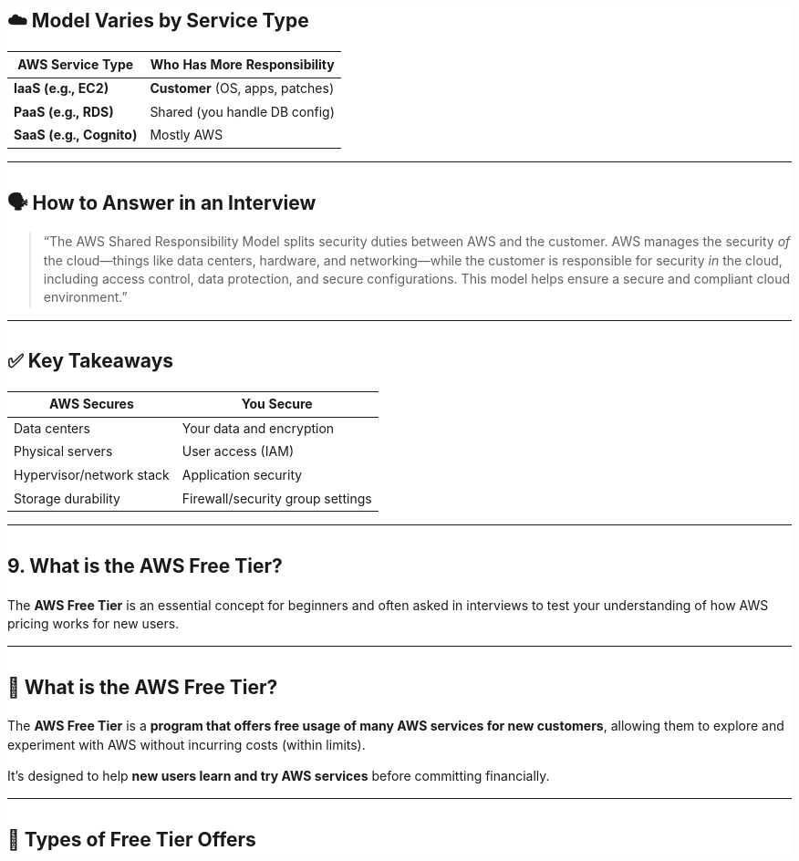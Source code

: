 
## ☁️ Model Varies by Service Type

| AWS Service Type         | Who Has More Responsibility      |
| ------------------------ | -------------------------------- |
| **IaaS (e.g., EC2)**     | **Customer** (OS, apps, patches) |
| **PaaS (e.g., RDS)**     | Shared (you handle DB config)    |
| **SaaS (e.g., Cognito)** | Mostly AWS                       |

---

## 🗣️ How to Answer in an Interview

> “The AWS Shared Responsibility Model splits security duties between AWS and the customer. AWS manages the security *of* the cloud—things like data centers, hardware, and networking—while the customer is responsible for security *in* the cloud, including access control, data protection, and secure configurations. This model helps ensure a secure and compliant cloud environment.”

---

## ✅ Key Takeaways

| AWS Secures              | You Secure                       |
| ------------------------ | -------------------------------- |
| Data centers             | Your data and encryption         |
| Physical servers         | User access (IAM)                |
| Hypervisor/network stack | Application security             |
| Storage durability       | Firewall/security group settings |

---

## 9. What is the AWS Free Tier?

The **AWS Free Tier** is an essential concept for beginners and often asked in interviews to test your understanding of how AWS pricing works for new users.

---

## 💸 What is the AWS Free Tier?

The **AWS Free Tier** is a **program that offers free usage of many AWS services for new customers**, allowing them to explore and experiment with AWS without incurring costs (within limits).

It’s designed to help **new users learn and try AWS services** before committing financially.

---

## 🔹 Types of Free Tier Offers
